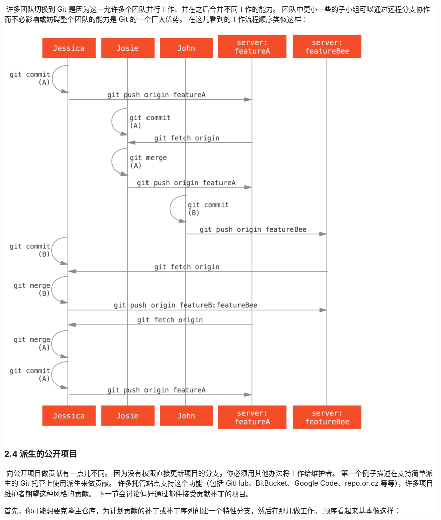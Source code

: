 ​		许多团队切换到 Git 是因为这一允许多个团队并行工作、并在之后合并不同工作的能力。 团队中更小一些的子小组可以通过远程分支协作而不必影响或妨碍整个团队的能力是 Git 的一个巨大优势。 在这儿看到的工作流程顺序类似这样：

![这种管理团队工作流程的基本顺序。](..\images\Git\managed-team-flow.png)

### 2.4 派生的公开项目

​		向公开项目做贡献有一点儿不同。 因为没有权限直接更新项目的分支，你必须用其他办法将工作给维护者。 第一个例子描述在支持简单派生的 Git 托管上使用派生来做贡献。 许多托管站点支持这个功能（包括 GitHub、BitBucket、Google Code、repo.or.cz 等等），许多项目维护者期望这种风格的贡献。 下一节会讨论偏好通过邮件接受贡献补丁的项目。

​		首先，你可能想要克隆主仓库，为计划贡献的补丁或补丁序列创建一个特性分支，然后在那儿做工作。 顺序看起来基本像这样：
